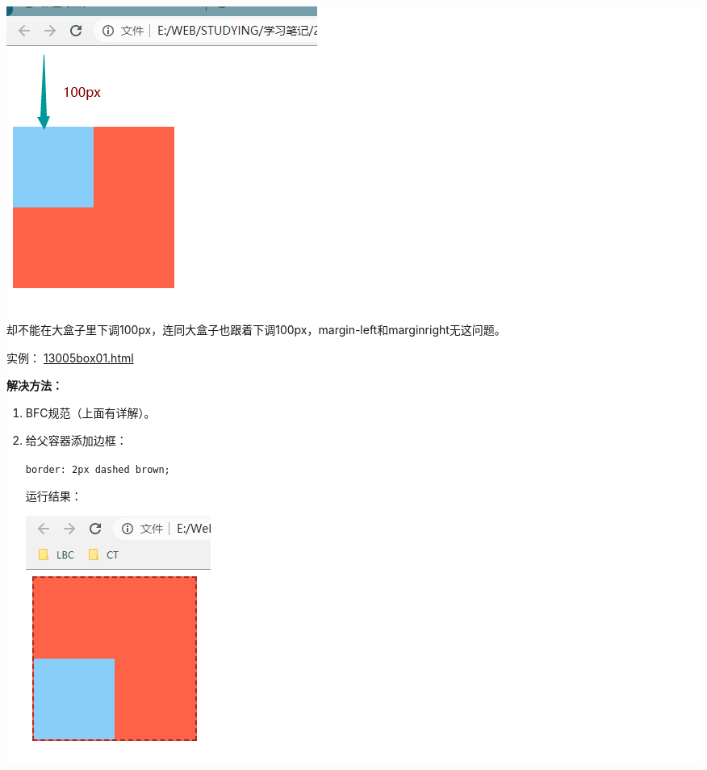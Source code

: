 ![1300501](img/1300501.png)

却不能在大盒子里下调100px，连同大盒子也跟着下调100px，margin-left和marginright无这问题。

实例：  [13005box01.html](13005box01.html) 



**解决方法：**

1. BFC规范（上面有详解）。

2. 给父容器添加边框：

   ```
   border: 2px dashed brown;
   ```

   运行结果：

   ![1300502](img/1300502.png)
